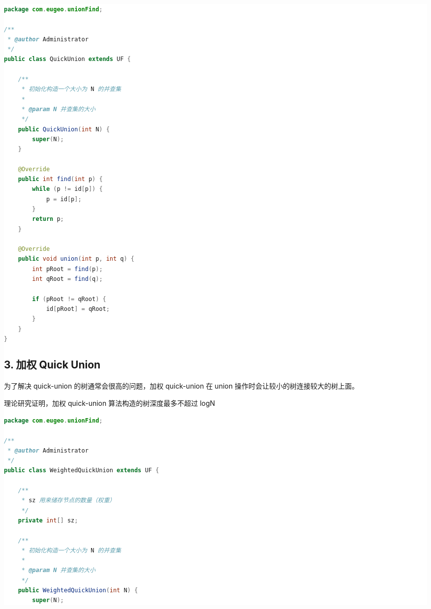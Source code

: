 
```java
package com.eugeo.unionFind;

/**
 * @author Administrator
 */
public class QuickUnion extends UF {

	/**
	 * 初始化构造一个大小为 N 的并查集
	 *
	 * @param N 并查集的大小
	 */
	public QuickUnion(int N) {
		super(N);
	}

	@Override
	public int find(int p) {
		while (p != id[p]) {
			p = id[p];
		}
		return p;
	}

	@Override
	public void union(int p, int q) {
		int pRoot = find(p);
		int qRoot = find(q);

		if (pRoot != qRoot) {
			id[pRoot] = qRoot;
		}
	}
}

```

## 3. 加权 Quick Union

为了解决 quick-union 的树通常会很高的问题，加权 quick-union 在 union 操作时会让较小的树连接较大的树上面。

理论研究证明，加权 quick-union 算法构造的树深度最多不超过 logN

```java
package com.eugeo.unionFind;

/**
 * @author Administrator
 */
public class WeightedQuickUnion extends UF {

	/**
	 * sz 用来储存节点的数量（权重）
	 */
	private int[] sz;

	/**
	 * 初始化构造一个大小为 N 的并查集
	 *
	 * @param N 并查集的大小
	 */
	public WeightedQuickUnion(int N) {
		super(N);
```